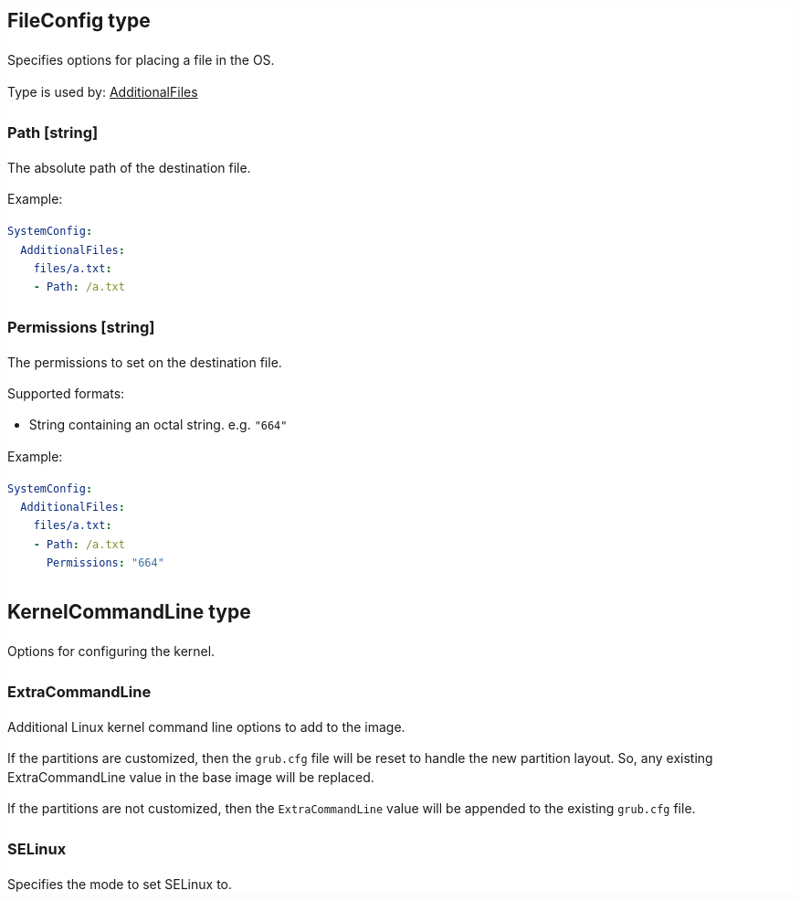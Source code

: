 ## FileConfig type

Specifies options for placing a file in the OS.

Type is used by: [AdditionalFiles](#additionalfiles-mapstring-fileconfig)

### Path [string]

The absolute path of the destination file.

Example:

```yaml
SystemConfig:
  AdditionalFiles:
    files/a.txt:
    - Path: /a.txt
```

### Permissions [string]

The permissions to set on the destination file.

Supported formats:

- String containing an octal string. e.g. `"664"`

Example:

```yaml
SystemConfig:
  AdditionalFiles:
    files/a.txt:
    - Path: /a.txt
      Permissions: "664"
```

## KernelCommandLine type

Options for configuring the kernel.

### ExtraCommandLine

Additional Linux kernel command line options to add to the image.

If the partitions are customized, then the `grub.cfg` file will be reset to handle the
new partition layout.
So, any existing ExtraCommandLine value in the base image will be replaced.

If the partitions are not customized, then the `ExtraCommandLine` value will be appended
to the existing `grub.cfg` file.

### SELinux

Specifies the mode to set SELinux to.
